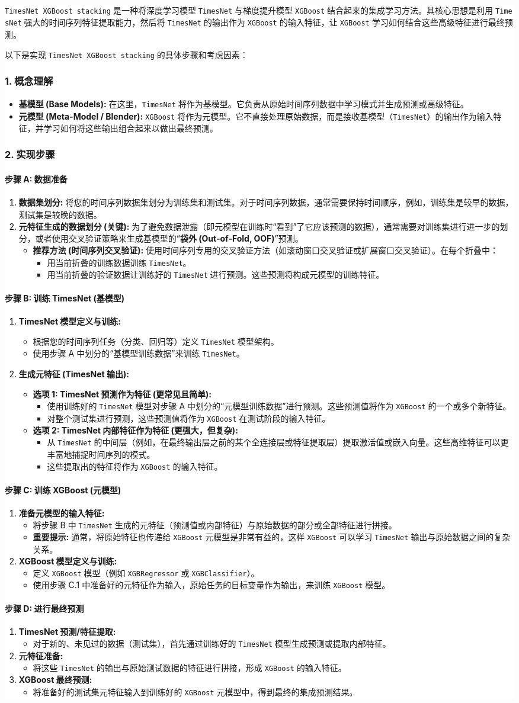 `TimesNet XGBoost stacking` 是一种将深度学习模型 `TimesNet` 与梯度提升模型 `XGBoost` 结合起来的集成学习方法。其核心思想是利用 `TimesNet` 强大的时间序列特征提取能力，然后将 `TimesNet` 的输出作为 `XGBoost` 的输入特征，让 `XGBoost` 学习如何结合这些高级特征进行最终预测。

以下是实现 `TimesNet XGBoost stacking` 的具体步骤和考虑因素：

### 1. 概念理解

*   **基模型 (Base Models):** 在这里，`TimesNet` 将作为基模型。它负责从原始时间序列数据中学习模式并生成预测或高级特征。
*   **元模型 (Meta-Model / Blender):** `XGBoost` 将作为元模型。它不直接处理原始数据，而是接收基模型（`TimesNet`）的输出作为输入特征，并学习如何将这些输出组合起来以做出最终预测。

### 2. 实现步骤

#### 步骤 A: 数据准备

1.  **数据集划分:** 将您的时间序列数据集划分为训练集和测试集。对于时间序列数据，通常需要保持时间顺序，例如，训练集是较早的数据，测试集是较晚的数据。
2.  **元特征生成的数据划分 (关键):** 为了避免数据泄露（即元模型在训练时“看到”了它应该预测的数据），通常需要对训练集进行进一步的划分，或者使用交叉验证策略来生成基模型的“**袋外 (Out-of-Fold, OOF)**”预测。
    *   **推荐方法 (时间序列交叉验证):** 使用时间序列专用的交叉验证方法（如滚动窗口交叉验证或扩展窗口交叉验证）。在每个折叠中：
        *   用当前折叠的训练数据训练 `TimesNet`。
        *   用当前折叠的验证数据让训练好的 `TimesNet` 进行预测。这些预测将构成元模型的训练特征。

#### 步骤 B: 训练 TimesNet (基模型)

1.  **TimesNet 模型定义与训练:**
    *   根据您的时间序列任务（分类、回归等）定义 `TimesNet` 模型架构。
    *   使用步骤 A 中划分的“基模型训练数据”来训练 `TimesNet`。

2.  **生成元特征 (TimesNet 输出):**
    *   **选项 1: TimesNet 预测作为特征 (更常见且简单):**
        *   使用训练好的 `TimesNet` 模型对步骤 A 中划分的“元模型训练数据”进行预测。这些预测值将作为 `XGBoost` 的一个或多个新特征。
        *   对整个测试集进行预测，这些预测值将作为 `XGBoost` 在测试阶段的输入特征。
    *   **选项 2: TimesNet 内部特征作为特征 (更强大，但复杂):**
        *   从 `TimesNet` 的中间层（例如，在最终输出层之前的某个全连接层或特征提取层）提取激活值或嵌入向量。这些高维特征可以更丰富地捕捉时间序列的模式。
        *   这些提取出的特征将作为 `XGBoost` 的输入特征。

#### 步骤 C: 训练 XGBoost (元模型)

1.  **准备元模型的输入特征:**
    *   将步骤 B 中 `TimesNet` 生成的元特征（预测值或内部特征）与原始数据的部分或全部特征进行拼接。
    *   **重要提示:** 通常，将原始特征也传递给 `XGBoost` 元模型是非常有益的，这样 `XGBoost` 可以学习 `TimesNet` 输出与原始数据之间的复杂关系。
2.  **XGBoost 模型定义与训练:**
    *   定义 `XGBoost` 模型（例如 `XGBRegressor` 或 `XGBClassifier`）。
    *   使用步骤 C.1 中准备好的元特征作为输入，原始任务的目标变量作为输出，来训练 `XGBoost` 模型。

#### 步骤 D: 进行最终预测

1.  **TimesNet 预测/特征提取:**
    *   对于新的、未见过的数据（测试集），首先通过训练好的 `TimesNet` 模型生成预测或提取内部特征。
2.  **元特征准备:**
    *   将这些 `TimesNet` 的输出与原始测试数据的特征进行拼接，形成 `XGBoost` 的输入特征。
3.  **XGBoost 最终预测:**
    *   将准备好的测试集元特征输入到训练好的 `XGBoost` 元模型中，得到最终的集成预测结果。

